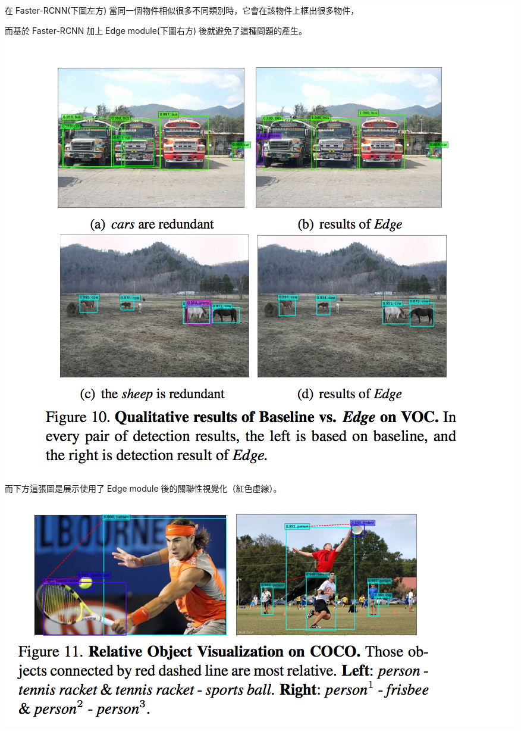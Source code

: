 在 Faster-RCNN(下圖左方) 當同一個物件相似很多不同類別時，它會在該物件上框出很多物件，

而基於 Faster-RCNN 加上 Edge module(下圖右方) 後就避免了這種問題的產生。

![](/assets/img/2018-08-10-Structure-Inference-Net/fig10.png)

而下方這張圖是展示使用了 Edge module 後的關聯性視覺化（紅色虛線）。

![](/assets/img/2018-08-10-Structure-Inference-Net/fig11.png)
